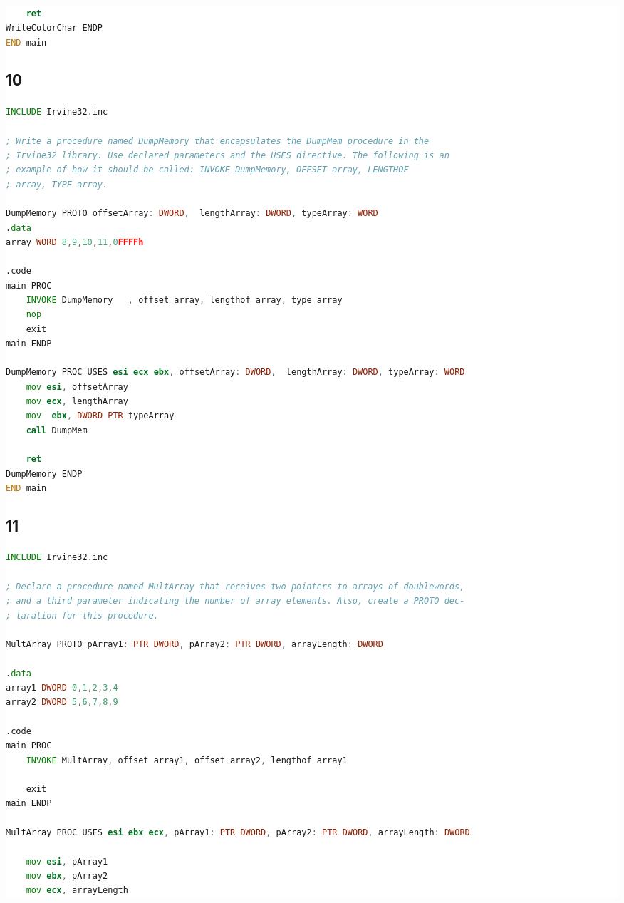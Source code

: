 ```asm
	ret
WriteColorChar ENDP
END main
```

## 10

```asm
INCLUDE Irvine32.inc

; Write a procedure named DumpMemory that encapsulates the DumpMem procedure in the
; Irvine32 library. Use declared parameters and the USES directive. The following is an
; example of how it should be called: INVOKE DumpMemory, OFFSET array, LENGTHOF
; array, TYPE array.

DumpMemory PROTO offsetArray: DWORD,  lengthArray: DWORD, typeArray: WORD
.data
array WORD 8,9,10,11,0FFFFh

.code
main PROC
	INVOKE DumpMemory	, offset array, lengthof array, type array
	nop
	exit
main ENDP

DumpMemory PROC USES esi ecx ebx, offsetArray: DWORD,  lengthArray: DWORD, typeArray: WORD
	mov esi, offsetArray
	mov ecx, lengthArray
	mov  ebx, DWORD PTR typeArray
	call DumpMem

	ret
DumpMemory ENDP
END main
```
## 11
```asm
INCLUDE Irvine32.inc

; Declare a procedure named MultArray that receives two pointers to arrays of doublewords,
; and a third parameter indicating the number of array elements. Also, create a PROTO dec-
; laration for this procedure.

MultArray PROTO pArray1: PTR DWORD, pArray2: PTR DWORD, arrayLength: DWORD

.data
array1 DWORD 0,1,2,3,4
array2 DWORD 5,6,7,8,9

.code
main PROC
	INVOKE MultArray, offset array1, offset array2, lengthof array1
	
	exit
main ENDP

MultArray PROC USES esi ebx ecx, pArray1: PTR DWORD, pArray2: PTR DWORD, arrayLength: DWORD
		
	mov esi, pArray1
	mov ebx, pArray2
	mov ecx, arrayLength
```